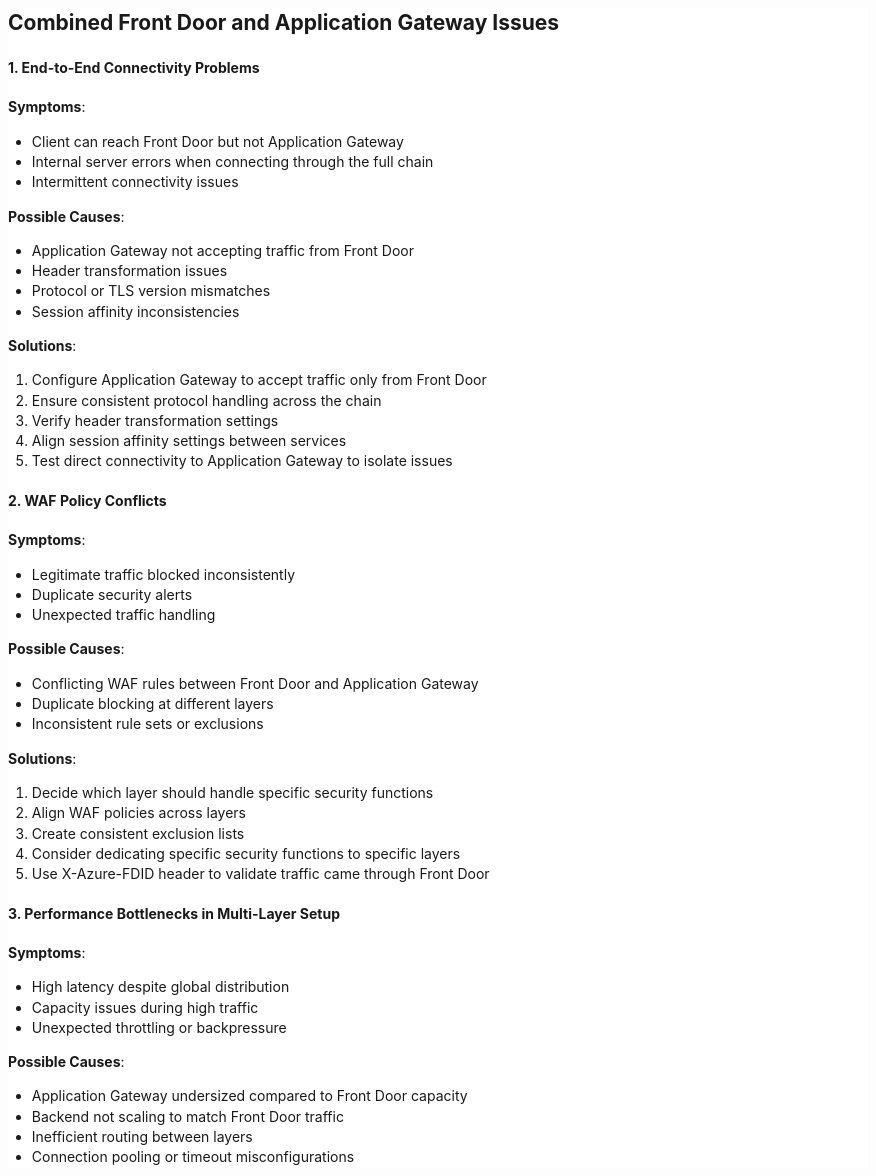 ## Combined Front Door and Application Gateway Issues

#### 1. End-to-End Connectivity Problems

**Symptoms**:
- Client can reach Front Door but not Application Gateway
- Internal server errors when connecting through the full chain
- Intermittent connectivity issues

**Possible Causes**:
- Application Gateway not accepting traffic from Front Door
- Header transformation issues
- Protocol or TLS version mismatches
- Session affinity inconsistencies

**Solutions**:
1. Configure Application Gateway to accept traffic only from Front Door
2. Ensure consistent protocol handling across the chain
3. Verify header transformation settings
4. Align session affinity settings between services
5. Test direct connectivity to Application Gateway to isolate issues

#### 2. WAF Policy Conflicts

**Symptoms**:
- Legitimate traffic blocked inconsistently
- Duplicate security alerts
- Unexpected traffic handling

**Possible Causes**:
- Conflicting WAF rules between Front Door and Application Gateway
- Duplicate blocking at different layers
- Inconsistent rule sets or exclusions

**Solutions**:
1. Decide which layer should handle specific security functions
2. Align WAF policies across layers
3. Create consistent exclusion lists
4. Consider dedicating specific security functions to specific layers
5. Use X-Azure-FDID header to validate traffic came through Front Door

#### 3. Performance Bottlenecks in Multi-Layer Setup

**Symptoms**:
- High latency despite global distribution
- Capacity issues during high traffic
- Unexpected throttling or backpressure

**Possible Causes**:
- Application Gateway undersized compared to Front Door capacity
- Backend not scaling to match Front Door traffic
- Inefficient routing between layers
- Connection pooling or timeout misconfigurations
